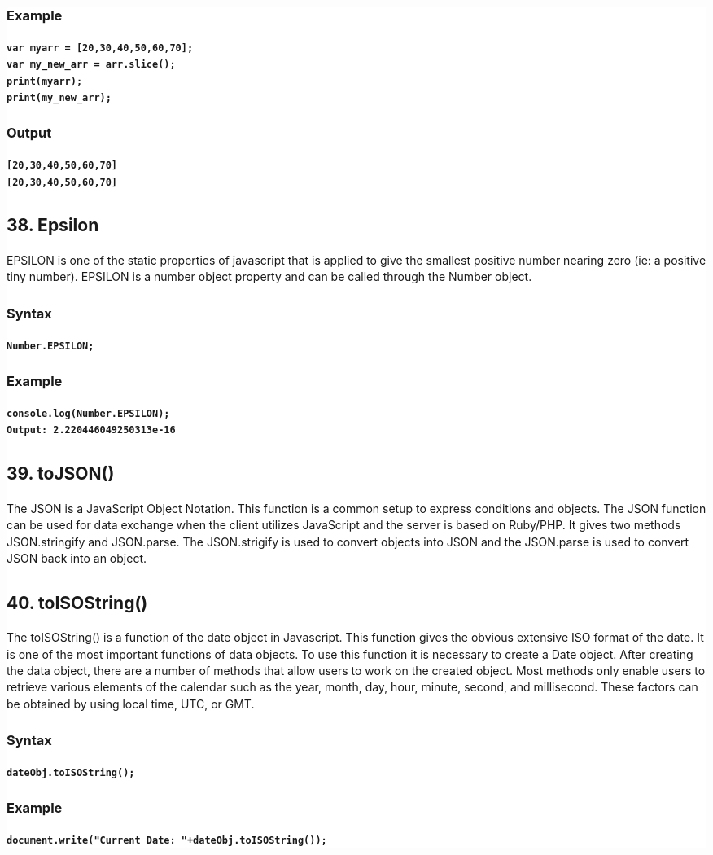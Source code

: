 ### Example

**`var myarr = [20,30,40,50,60,70];`**  
**`var my_new_arr = arr.slice();`**  
**`print(myarr);`**  
**`print(my_new_arr);`**

### Output

**`[20,30,40,50,60,70]`**  
**`[20,30,40,50,60,70]`**

## 38\. Epsilon

EPSILON is one of the static properties of javascript that is applied to give the smallest positive number nearing zero (ie: a positive tiny number). EPSILON is a number object property and can be called through the Number object.

### Syntax

**`Number.EPSILON;`**

### Example

**`console.log(Number.EPSILON);`**  
**`Output: 2.220446049250313e-16`**

## 39\. toJSON()

The JSON is a JavaScript Object Notation. This function is a common setup to express conditions and objects. The JSON function can be used for data exchange when the client utilizes JavaScript and the server is based on Ruby/PHP. It gives two methods JSON.stringify and JSON.parse. The JSON.strigify is used to convert objects into JSON and the JSON.parse is used to convert JSON back into an object.

## 40\. toISOString()

The toISOString() is a function of the date object in Javascript. This function gives the obvious extensive ISO format of the date. It is one of the most important functions of data objects. To use this function it is necessary to create a Date object. After creating the data object, there are a number of methods that allow users to work on the created object. Most methods only enable users to retrieve various elements of the calendar such as the year, month, day, hour, minute, second, and millisecond. These factors can be obtained by using local time, UTC, or GMT.

### Syntax

**`dateObj.toISOString();`**

### Example

**`document.write("Current Date: "+dateObj.toISOString());`**
